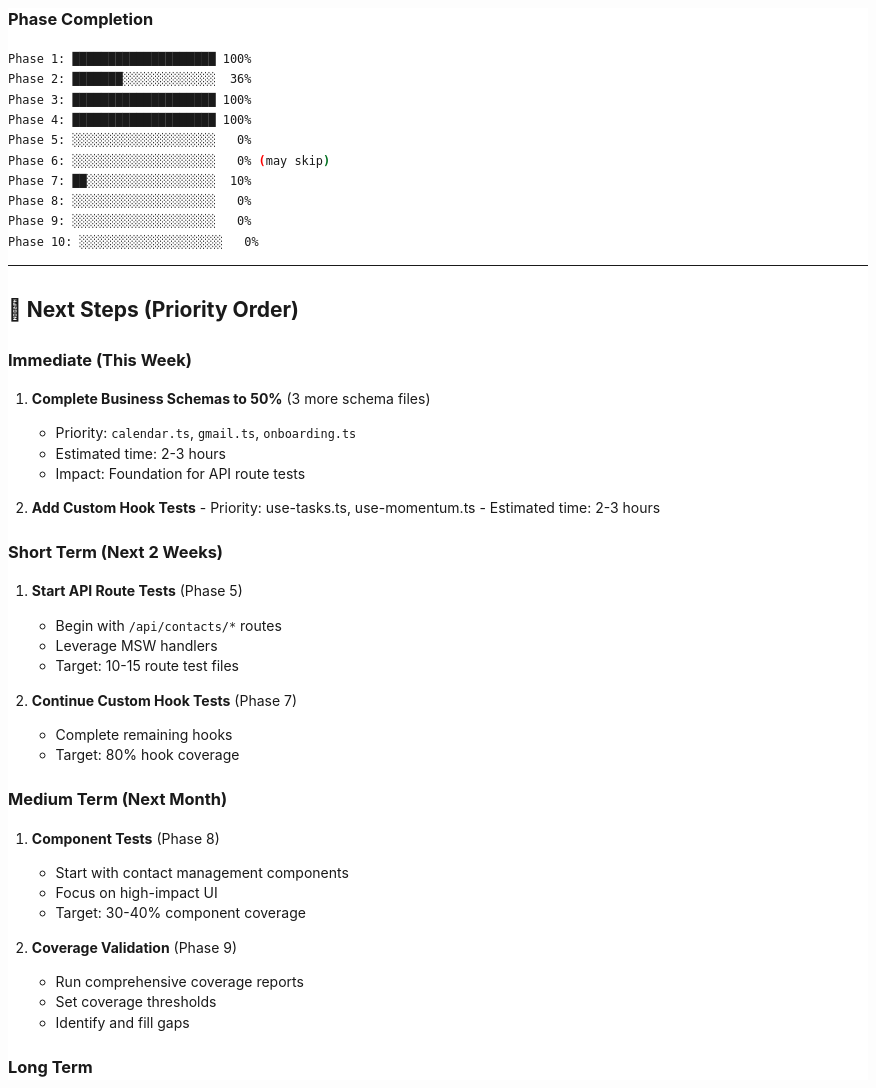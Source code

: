 
### Phase Completion

```bash
Phase 1: ████████████████████ 100%
Phase 2: ███████░░░░░░░░░░░░░  36%
Phase 3: ████████████████████ 100%
Phase 4: ████████████████████ 100%
Phase 5: ░░░░░░░░░░░░░░░░░░░░   0%
Phase 6: ░░░░░░░░░░░░░░░░░░░░   0% (may skip)
Phase 7: ██░░░░░░░░░░░░░░░░░░  10%
Phase 8: ░░░░░░░░░░░░░░░░░░░░   0%
Phase 9: ░░░░░░░░░░░░░░░░░░░░   0%
Phase 10: ░░░░░░░░░░░░░░░░░░░░   0%
```

---

## 🎯 Next Steps (Priority Order)

### Immediate (This Week)

1. **Complete Business Schemas to 50%** (3 more schema files)
   - Priority: `calendar.ts`, `gmail.ts`, `onboarding.ts`
   - Estimated time: 2-3 hours
   - Impact: Foundation for API route tests

2. **Add Custom Hook Tests** - Priority: use-tasks.ts, use-momentum.ts - Estimated time: 2-3 hours

### Short Term (Next 2 Weeks)

1. **Start API Route Tests** (Phase 5)
   - Begin with `/api/contacts/*` routes
   - Leverage MSW handlers
   - Target: 10-15 route test files

2. **Continue Custom Hook Tests** (Phase 7)
   - Complete remaining hooks
   - Target: 80% hook coverage

### Medium Term (Next Month)

1. **Component Tests** (Phase 8)
   - Start with contact management components
   - Focus on high-impact UI
   - Target: 30-40% component coverage

2. **Coverage Validation** (Phase 9)
   - Run comprehensive coverage reports
   - Set coverage thresholds
   - Identify and fill gaps

### Long Term
